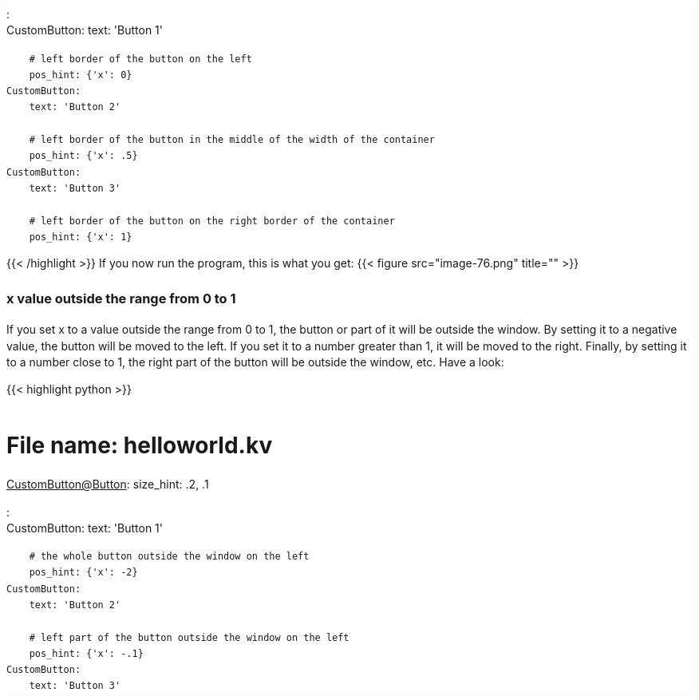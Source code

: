 <FloatLayout>:     
    CustomButton:
        text: 'Button 1'

        # left border of the button on the left
        pos_hint: {'x': 0}
    CustomButton:
        text: 'Button 2'
        
        # left border of the button in the middle of the width of the container
        pos_hint: {'x': .5}
    CustomButton:
        text: 'Button 3'
        
        # left border of the button on the right border of the container
        pos_hint: {'x': 1}

{{< /highlight >}}
If you now run the program, this is what you get:
{{< figure src="image-76.png" title="" >}}

### x value outside the range from 0 to 1
If you set x to a value outside the range from 0 to 1,  the button or part of it will be outside the window. By setting it to a negative value, the button will be moved to the left. If you set it to a number greater than 1, it will be moved to the right. Finally, by setting it to a number close to 1, the right part of the button will be outside the window, etc. Have a look:

{{< highlight python  >}}
# File name: helloworld.kv
<CustomButton@Button>:
    size_hint: .2, .1

<FloatLayout>:     
    CustomButton:
        text: 'Button 1'

        # the whole button outside the window on the left
        pos_hint: {'x': -2}
    CustomButton:
        text: 'Button 2'
        
        # left part of the button outside the window on the left
        pos_hint: {'x': -.1}
    CustomButton:
        text: 'Button 3'
        